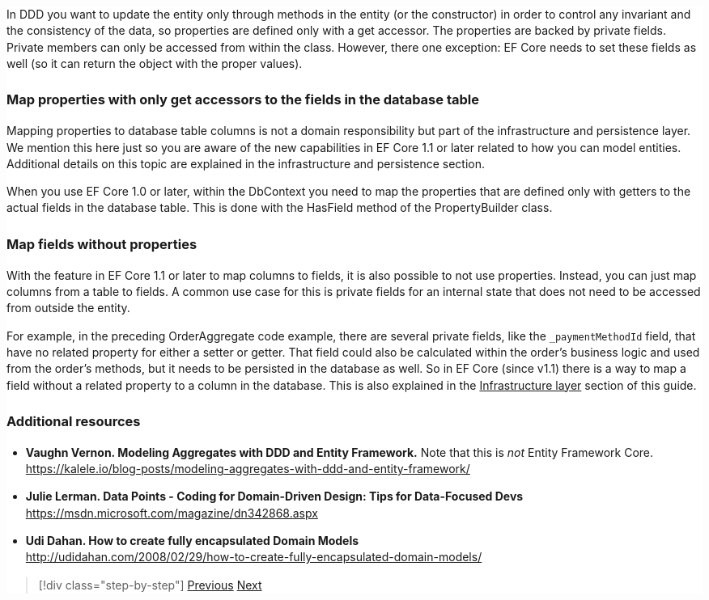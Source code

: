 In DDD you want to update the entity only through methods in the entity (or the constructor) in order to control any invariant and the consistency of the data, so properties are defined only with a get accessor. The properties are backed by private fields. Private members can only be accessed from within the class. However, there one exception: EF Core needs to set these fields as well (so it can return the object with the proper values).

### Map properties with only get accessors to the fields in the database table

Mapping properties to database table columns is not a domain responsibility but part of the infrastructure and persistence layer. We mention this here just so you are aware of the new capabilities in EF Core 1.1 or later related to how you can model entities. Additional details on this topic are explained in the infrastructure and persistence section.

When you use EF Core 1.0 or later, within the DbContext you need to map the properties that are defined only with getters to the actual fields in the database table. This is done with the HasField method of the PropertyBuilder class.

### Map fields without properties

With the feature in EF Core 1.1 or later to map columns to fields, it is also possible to not use properties. Instead, you can just map columns from a table to fields. A common use case for this is private fields for an internal state that does not need to be accessed from outside the entity.

For example, in the preceding OrderAggregate code example, there are several private fields, like the  `_paymentMethodId` field, that have no related property for either a setter or getter. That field could also be calculated within the order’s business logic and used from the order’s methods, but it needs to be persisted in the database as well. So in EF Core (since v1.1) there is a way to map a field without a related property to a column in the database. This is also explained in the [Infrastructure layer](ddd-oriented-microservice.md#the-infrastructure-layer) section of this guide.

### Additional resources

- **Vaughn Vernon. Modeling Aggregates with DDD and Entity Framework.** Note that this is *not* Entity Framework Core. \
  <https://kalele.io/blog-posts/modeling-aggregates-with-ddd-and-entity-framework/>

- **Julie Lerman. Data Points - Coding for Domain-Driven Design: Tips for Data-Focused Devs** \
  <https://msdn.microsoft.com/magazine/dn342868.aspx>

- **Udi Dahan. How to create fully encapsulated Domain Models** \
  <http://udidahan.com/2008/02/29/how-to-create-fully-encapsulated-domain-models/>

>[!div class="step-by-step"]
>[Previous](microservice-domain-model.md)
>[Next](seedwork-domain-model-base-classes-interfaces.md)
